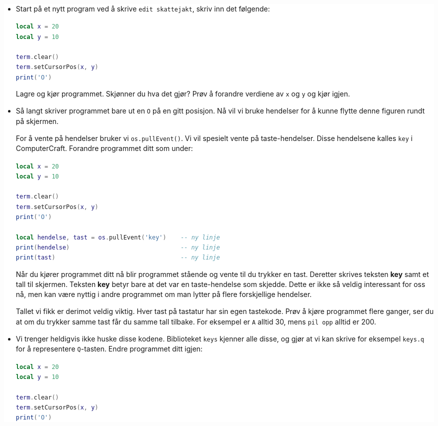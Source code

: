 + Start på et nytt program ved å skrive `edit skattejakt`, skriv inn
  det følgende:

	```lua
	local x = 20
	local y = 10

	term.clear()
	term.setCursorPos(x, y)
	print('O')
	```

	Lagre og kjør programmet. Skjønner du hva det gjør? Prøv å
    forandre verdiene av `x` og `y` og kjør igjen.

+ Så langt skriver programmet bare ut en `O` på en gitt posisjon. Nå
  vil vi bruke hendelser for å kunne flytte denne figuren rundt på
  skjermen.

	For å vente på hendelser bruker vi `os.pullEvent()`. Vi vil
    spesielt vente på taste-hendelser. Disse hendelsene kalles `key` i
    ComputerCraft. Forandre programmet ditt som under:

	```lua
	local x = 20
	local y = 10

	term.clear()
	term.setCursorPos(x, y)
	print('O')

	local hendelse, tast = os.pullEvent('key')    -- ny linje
	print(hendelse)                               -- ny linje
	print(tast)                                   -- ny linje
	```

	Når du kjører programmet ditt nå blir programmet stående og vente
    til du trykker en tast. Deretter skrives teksten **key** samt et
    tall til skjermen. Teksten **key** betyr bare at det var en
    taste-hendelse som skjedde. Dette er ikke så veldig interessant
    for oss nå, men kan være nyttig i andre programmet om man lytter
    på flere forskjellige hendelser.

	Tallet vi fikk er derimot veldig viktig. Hver tast på tastatur har
    sin egen tastekode. Prøv å kjøre programmet flere ganger, ser du
    at om du trykker samme tast får du samme tall tilbake. For
    eksempel er `A` alltid 30, mens `pil opp` alltid er 200.

+ Vi trenger heldigvis ikke huske disse kodene. Biblioteket `keys`
  kjenner alle disse, og gjør at vi kan skrive for eksempel `keys.q`
  for å representere `Q`-tasten. Endre programmet ditt igjen:

	```lua
	local x = 20
	local y = 10

	term.clear()
	term.setCursorPos(x, y)
	print('O')
